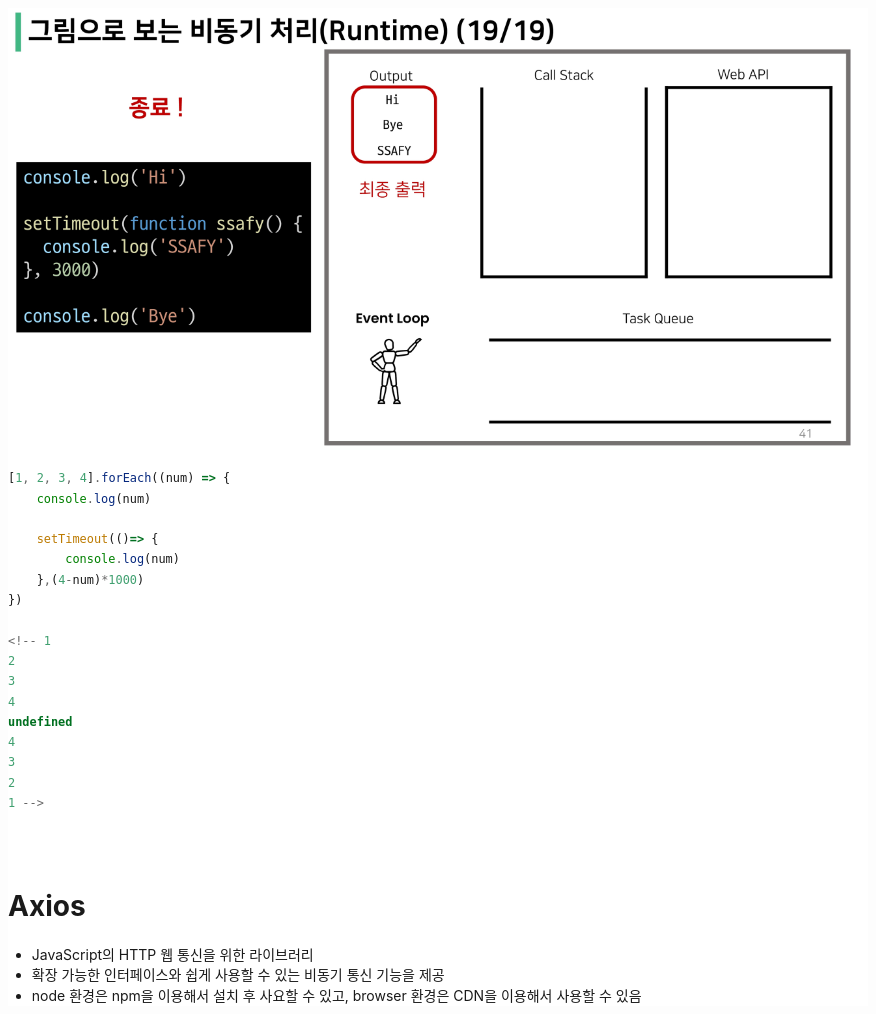 ![그림으로 보는 비동기 처리(Runtime)](../assets/Drawing_of_Runtime_19.png)

```JavaScript
[1, 2, 3, 4].forEach((num) => {
    console.log(num)
    
    setTimeout(()=> {
        console.log(num)
    },(4-num)*1000)
})

<!-- 1
2
3
4
undefined
4
3
2
1 -->
```




</br>

# Axios
- JavaScript의 HTTP 웹 통신을 위한 라이브러리
- 확장 가능한 인터페이스와 쉽게 사용할 수 있는 비동기 통신 기능을 제공
- node 환경은 npm을 이용해서 설치 후 사요할 수 있고, browser 환경은 CDN을 이용해서 사용할 수 있음
